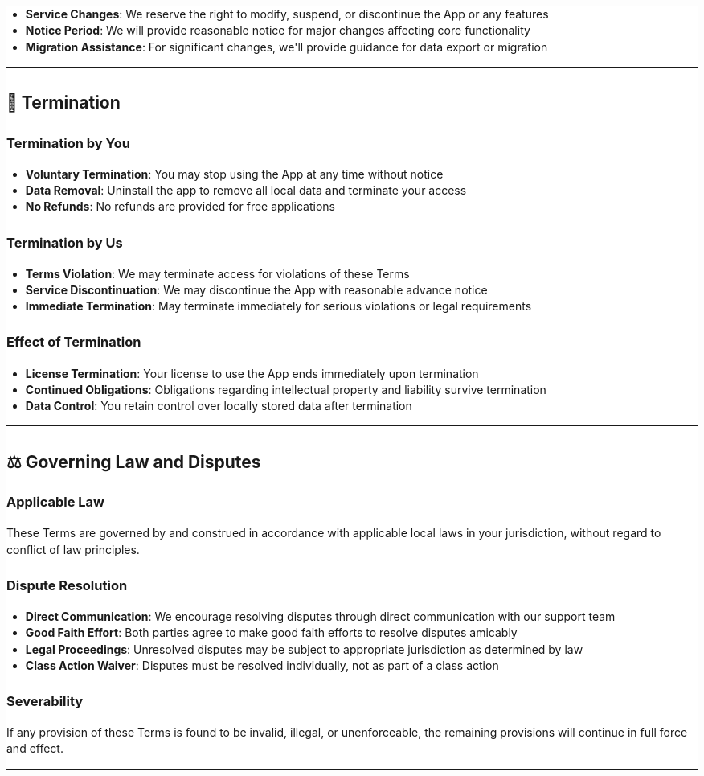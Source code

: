 - **Service Changes**: We reserve the right to modify, suspend, or discontinue the App or any features
- **Notice Period**: We will provide reasonable notice for major changes affecting core functionality
- **Migration Assistance**: For significant changes, we'll provide guidance for data export or migration

---

## 🚫 Termination

### Termination by You

- **Voluntary Termination**: You may stop using the App at any time without notice
- **Data Removal**: Uninstall the app to remove all local data and terminate your access
- **No Refunds**: No refunds are provided for free applications

### Termination by Us

- **Terms Violation**: We may terminate access for violations of these Terms
- **Service Discontinuation**: We may discontinue the App with reasonable advance notice
- **Immediate Termination**: May terminate immediately for serious violations or legal requirements

### Effect of Termination

- **License Termination**: Your license to use the App ends immediately upon termination
- **Continued Obligations**: Obligations regarding intellectual property and liability survive termination
- **Data Control**: You retain control over locally stored data after termination

---

## ⚖️ Governing Law and Disputes

### Applicable Law

These Terms are governed by and construed in accordance with applicable local laws in your jurisdiction, without regard to conflict of law principles.

### Dispute Resolution

- **Direct Communication**: We encourage resolving disputes through direct communication with our support team
- **Good Faith Effort**: Both parties agree to make good faith efforts to resolve disputes amicably
- **Legal Proceedings**: Unresolved disputes may be subject to appropriate jurisdiction as determined by law
- **Class Action Waiver**: Disputes must be resolved individually, not as part of a class action

### Severability

If any provision of these Terms is found to be invalid, illegal, or unenforceable, the remaining provisions will continue in full force and effect.

---